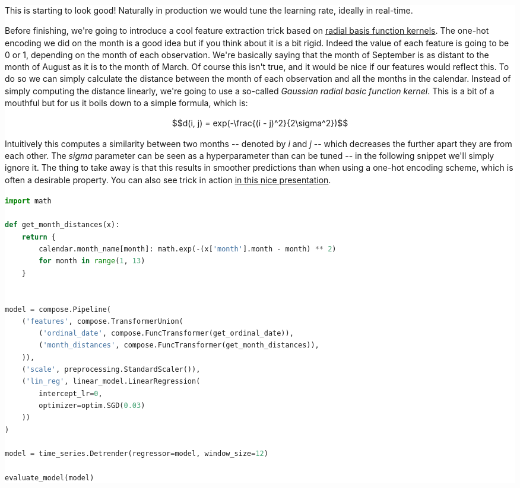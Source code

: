 This is starting to look good! Naturally in production we would tune the learning rate, ideally in real-time.

Before finishing, we're going to introduce a cool feature extraction trick based on [radial basis function kernels](https://www.wikiwand.com/en/Radial_basis_function_kernel). The one-hot encoding we did on the month is a good idea but if you think about it is a bit rigid. Indeed the value of each feature is going to be 0 or 1, depending on the month of each observation. We're basically saying that the month of September is as distant to the month of August as it is to the month of March. Of course this isn't true, and it would be nice if our features would reflect this. To do so we can simply calculate the distance between the month of each observation and all the months in the calendar. Instead of simply computing the distance linearly, we're going to use a so-called *Gaussian radial basic function kernel*. This is a bit of a mouthful but for us it boils down to a simple formula, which is:

$$d(i, j) = exp(-\frac{(i - j)^2}{2\sigma^2})$$

Intuitively this computes a similarity between two months -- denoted by $i$ and $j$ -- which decreases the further apart they are from each other. The $sigma$ parameter can be seen as a hyperparameter than can be tuned -- in the following snippet we'll simply ignore it. The thing to take away is that this results in smoother predictions than when using a one-hot encoding scheme, which is often a desirable property. You can also see trick in action [in this nice presentation](http://www.youtube.com/watch?v=68ABAU_V8qI&t=4m45s).


```python
import math

def get_month_distances(x):
    return {
        calendar.month_name[month]: math.exp(-(x['month'].month - month) ** 2)
        for month in range(1, 13)
    }
    

model = compose.Pipeline(
    ('features', compose.TransformerUnion(
        ('ordinal_date', compose.FuncTransformer(get_ordinal_date)),
        ('month_distances', compose.FuncTransformer(get_month_distances)),
    )),
    ('scale', preprocessing.StandardScaler()),
    ('lin_reg', linear_model.LinearRegression(
        intercept_lr=0,
        optimizer=optim.SGD(0.03)
    ))
)

model = time_series.Detrender(regressor=model, window_size=12)

evaluate_model(model)
```


    
